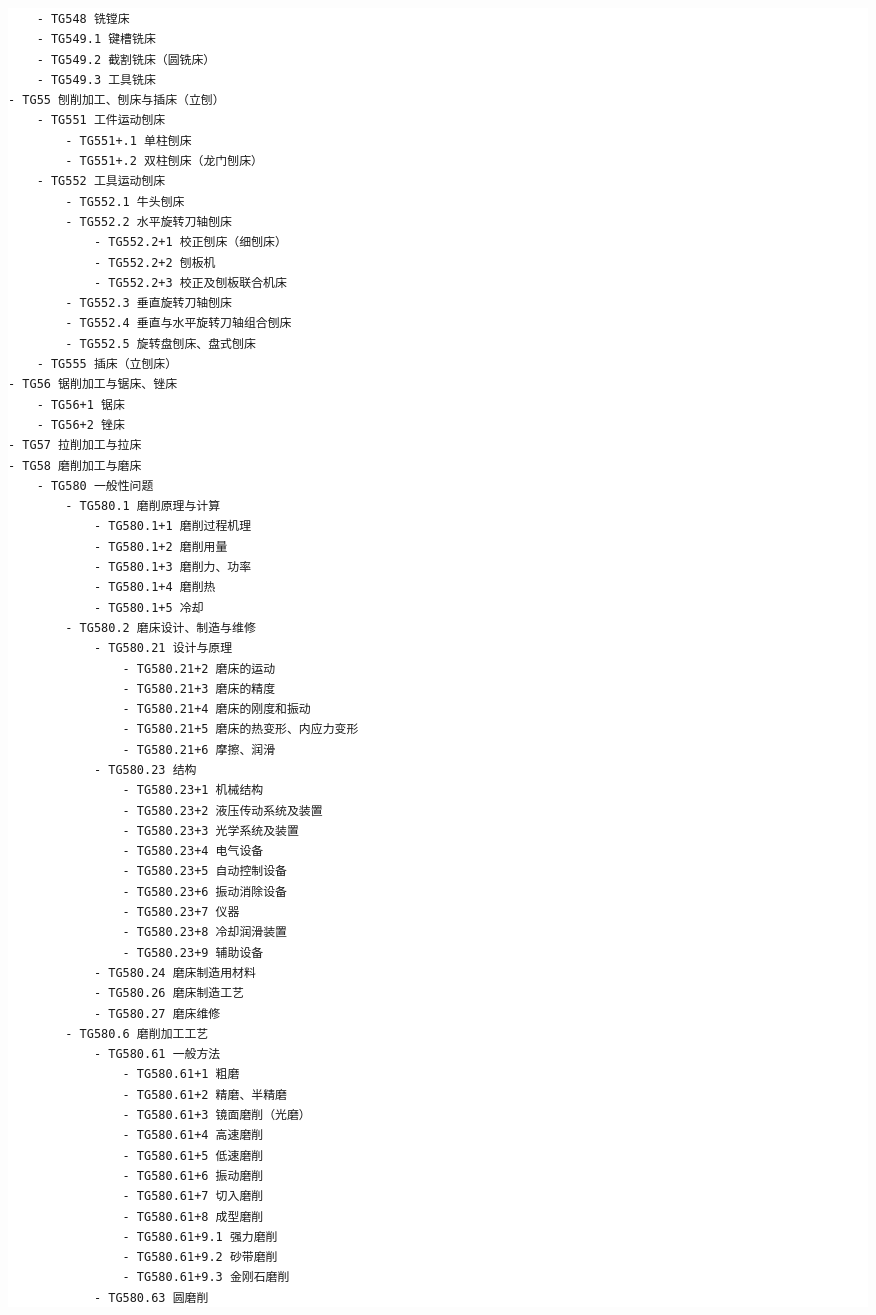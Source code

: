 		- TG548 铣镗床
		- TG549.1 键槽铣床
		- TG549.2 截割铣床（圆铣床）
		- TG549.3 工具铣床
	- TG55 刨削加工、刨床与插床（立刨）
		- TG551 工件运动刨床
			- TG551+.1 单柱刨床
			- TG551+.2 双柱刨床（龙门刨床）
		- TG552 工具运动刨床
			- TG552.1 牛头刨床
			- TG552.2 水平旋转刀轴刨床
				- TG552.2+1 校正刨床（细刨床）
				- TG552.2+2 刨板机
				- TG552.2+3 校正及刨板联合机床
			- TG552.3 垂直旋转刀轴刨床
			- TG552.4 垂直与水平旋转刀轴组合刨床
			- TG552.5 旋转盘刨床、盘式刨床
		- TG555 插床（立刨床）
	- TG56 锯削加工与锯床、锉床
		- TG56+1 锯床
		- TG56+2 锉床
	- TG57 拉削加工与拉床
	- TG58 磨削加工与磨床
		- TG580 一般性问题
			- TG580.1 磨削原理与计算
				- TG580.1+1 磨削过程机理
				- TG580.1+2 磨削用量
				- TG580.1+3 磨削力、功率
				- TG580.1+4 磨削热
				- TG580.1+5 冷却
			- TG580.2 磨床设计、制造与维修
				- TG580.21 设计与原理
					- TG580.21+2 磨床的运动
					- TG580.21+3 磨床的精度
					- TG580.21+4 磨床的刚度和振动
					- TG580.21+5 磨床的热变形、内应力变形
					- TG580.21+6 摩擦、润滑
				- TG580.23 结构
					- TG580.23+1 机械结构
					- TG580.23+2 液压传动系统及装置
					- TG580.23+3 光学系统及装置
					- TG580.23+4 电气设备
					- TG580.23+5 自动控制设备
					- TG580.23+6 振动消除设备
					- TG580.23+7 仪器
					- TG580.23+8 冷却润滑装置
					- TG580.23+9 辅助设备
				- TG580.24 磨床制造用材料
				- TG580.26 磨床制造工艺
				- TG580.27 磨床维修
			- TG580.6 磨削加工工艺
				- TG580.61 一般方法
					- TG580.61+1 粗磨
					- TG580.61+2 精磨、半精磨
					- TG580.61+3 镜面磨削（光磨）
					- TG580.61+4 高速磨削
					- TG580.61+5 低速磨削
					- TG580.61+6 振动磨削
					- TG580.61+7 切入磨削
					- TG580.61+8 成型磨削
					- TG580.61+9.1 强力磨削
					- TG580.61+9.2 砂带磨削
					- TG580.61+9.3 金刚石磨削
				- TG580.63 圆磨削
